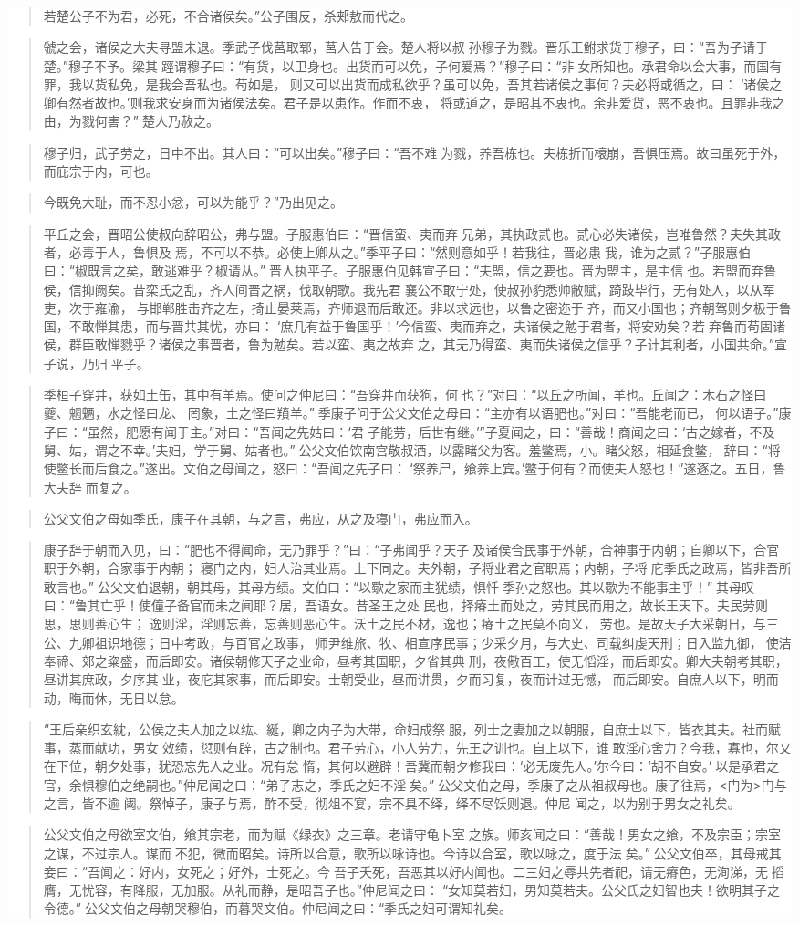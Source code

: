 > 若楚公子不为君，必死，不合诸侯矣。”公子围反，杀郏敖而代之。

> 虢之会，诸侯之大夫寻盟未退。季武子伐莒取郓，莒人告于会。楚人将以叔 孙穆子为戮。晋乐王鲋求货于穆子，曰：“吾为子请于楚。”穆子不予。梁其 踁谓穆子曰：“有货，以卫身也。出货而可以免，子何爱焉？”穆子曰：“非 女所知也。承君命以会大事，而国有罪，我以货私免，是我会吾私也。苟如是， 则又可以出货而成私欲乎？虽可以免，吾其若诸侯之事何？夫必将或循之，曰： ‘诸侯之卿有然者故也。’则我求安身而为诸侯法矣。君子是以患作。作而不衷， 将或道之，是昭其不衷也。余非爱货，恶不衷也。且罪非我之由，为戮何害？” 楚人乃赦之。

> 穆子归，武子劳之，日中不出。其人曰：“可以出矣。”穆子曰：“吾不难 为戮，养吾栋也。夫栋折而榱崩，吾惧压焉。故曰虽死于外，而庇宗于内，可也。

> 今既免大耻，而不忍小忿，可以为能乎？”乃出见之。

> 平丘之会，晋昭公使叔向辞昭公，弗与盟。子服惠伯曰：“晋信蛮、夷而弃 兄弟，其执政贰也。贰心必失诸侯，岂唯鲁然？夫失其政者，必毒于人，鲁惧及 焉，不可以不恭。必使上卿从之。”季平子曰：“然则意如乎！若我往，晋必患 我，谁为之贰？”子服惠伯曰：“椒既言之矣，敢逃难乎？椒请从。” 晋人执平子。子服惠伯见韩宣子曰：“夫盟，信之要也。晋为盟主，是主信 也。若盟而弃鲁侯，信抑阙矣。昔栾氏之乱，齐人间晋之祸，伐取朝歌。我先君 襄公不敢宁处，使叔孙豹悉帅敝赋，踦跂毕行，无有处人，以从军吏，次于雍渝， 与邯郸胜击齐之左，掎止晏莱焉，齐师退而后敢还。非以求远也，以鲁之密迩于 齐，而又小国也；齐朝驾则夕极于鲁国，不敢惮其患，而与晋共其忧，亦曰： ‘庶几有益于鲁国乎！’今信蛮、夷而弃之，夫诸侯之勉于君者，将安劝矣？若 弃鲁而苟固诸侯，群臣敢惮戮乎？诸侯之事晋者，鲁为勉矣。若以蛮、夷之故弃 之，其无乃得蛮、夷而失诸侯之信乎？子计其利者，小国共命。”宣子说，乃归 平子。

> 季桓子穿井，获如土缶，其中有羊焉。使问之仲尼曰：“吾穿井而获狗，何 也？”对曰：“以丘之所闻，羊也。丘闻之：木石之怪曰夔、魍魉，水之怪曰龙、 罔象，土之怪曰羵羊。” 季康子问于公父文伯之母曰：“主亦有以语肥也。”对曰：“吾能老而已， 何以语子。”康子曰：“虽然，肥愿有闻于主。”对曰：“吾闻之先姑曰：‘君 子能劳，后世有继。’”子夏闻之，曰：“善哉！商闻之曰：‘古之嫁者，不及 舅、姑，谓之不幸。’夫妇，学于舅、姑者也。” 公父文伯饮南宫敬叔酒，以露睹父为客。羞鳖焉，小。睹父怒，相延食鳖， 辞曰：“将使鳖长而后食之。”遂出。文伯之母闻之，怒曰：“吾闻之先子曰： ‘祭养尸，飨养上宾。’鳖于何有？而使夫人怒也！”遂逐之。五日，鲁大夫辞 而复之。

> 公父文伯之母如季氏，康子在其朝，与之言，弗应，从之及寝门，弗应而入。

> 康子辞于朝而入见，曰：“肥也不得闻命，无乃罪乎？”曰：“子弗闻乎？天子 及诸侯合民事于外朝，合神事于内朝；自卿以下，合官职于外朝，合家事于内朝； 寝门之内，妇人治其业焉。上下同之。夫外朝，子将业君之官职焉；内朝，子将 庀季氏之政焉，皆非吾所敢言也。” 公父文伯退朝，朝其母，其母方绩。文伯曰：“以歜之家而主犹绩，惧忏 季孙之怒也。其以歜为不能事主乎！” 其母叹曰：“鲁其亡乎！使僮子备官而未之闻耶？居，吾语女。昔圣王之处 民也，择瘠土而处之，劳其民而用之，故长王天下。夫民劳则思，思则善心生； 逸则淫，淫则忘善，忘善则恶心生。沃土之民不材，逸也；瘠土之民莫不向义， 劳也。是故天子大采朝日，与三公、九卿祖识地德；日中考政，与百官之政事， 师尹维旅、牧、相宣序民事；少采夕月，与大史、司载纠虔天刑；日入监九御， 使洁奉禘、郊之粢盛，而后即安。诸侯朝修天子之业命，昼考其国职，夕省其典 刑，夜儆百工，使无慆淫，而后即安。卿大夫朝考其职，昼讲其庶政，夕序其 业，夜庀其家事，而后即安。士朝受业，昼而讲贯，夕而习复，夜而计过无憾， 而后即安。自庶人以下，明而动，晦而休，无日以怠。

> “王后亲织玄紞，公侯之夫人加之以纮、綖，卿之内子为大带，命妇成祭 服，列士之妻加之以朝服，自庶士以下，皆衣其夫。社而赋事，蒸而献功，男女 效绩，愆则有辟，古之制也。君子劳心，小人劳力，先王之训也。自上以下，谁 敢淫心舍力？今我，寡也，尔又在下位，朝夕处事，犹恐忘先人之业。况有怠 惰，其何以避辟！吾冀而朝夕修我曰：‘必无废先人。’尔今曰：‘胡不自安。’ 以是承君之官，余惧穆伯之绝嗣也。”仲尼闻之曰：“弟子志之，季氏之妇不淫 矣。” 公父文伯之母，季康子之从祖叔母也。康子往焉，<门为>门与之言，皆不逾 阈。祭悼子，康子与焉，酢不受，彻俎不宴，宗不具不绎，绎不尽饫则退。仲尼 闻之，以为别于男女之礼矣。

> 公父文伯之母欲室文伯，飨其宗老，而为赋《绿衣》之三章。老请守龟卜室 之族。师亥闻之曰：“善哉！男女之飨，不及宗臣；宗室之谋，不过宗人。谋而 不犯，微而昭矣。诗所以合意，歌所以咏诗也。今诗以合室，歌以咏之，度于法 矣。” 公父文伯卒，其母戒其妾曰：“吾闻之：好内，女死之；好外，士死之。今 吾子夭死，吾恶其以好内闻也。二三妇之辱共先者祀，请无瘠色，无洵涕，无 搯膺，无忧容，有降服，无加服。从礼而静，是昭吾子也。”仲尼闻之曰： “女知莫若妇，男知莫若夫。公父氏之妇智也夫！欲明其子之令德。” 公父文伯之母朝哭穆伯，而暮哭文伯。仲尼闻之曰：“季氏之妇可谓知礼矣。

